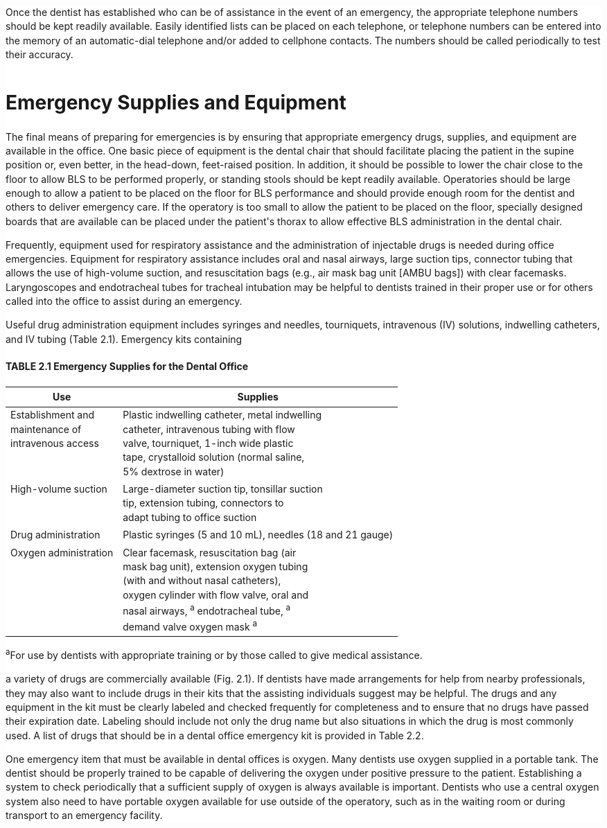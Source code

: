 Once the dentist has established who can be of assistance in the event of an emergency, the appropriate telephone numbers should be kept readily available. Easily identified lists can be placed on each telephone, or telephone numbers can be entered into the memory of an automatic-dial telephone and/or added to cellphone contacts. The numbers should be called periodically to test their accuracy.

# **Emergency Supplies and Equipment**

The final means of preparing for emergencies is by ensuring that appropriate emergency drugs, supplies, and equipment are available in the office. One basic piece of equipment is the dental chair that should facilitate placing the patient in the supine position or, even better, in the head-down, feet-raised position. In addition, it should be possible to lower the chair close to the floor to allow BLS to be performed properly, or standing stools should be kept readily available. Operatories should be large enough to allow a patient to be placed on the floor for BLS performance and should provide enough room for the dentist and others to deliver emergency care. If the operatory is too small to allow the patient to be placed on the floor, specially designed boards that are available can be placed under the patient's thorax to allow effective BLS administration in the dental chair.

Frequently, equipment used for respiratory assistance and the administration of injectable drugs is needed during office emergencies. Equipment for respiratory assistance includes oral and nasal airways, large suction tips, connector tubing that allows the use of high-volume suction, and resuscitation bags (e.g., air mask bag unit [AMBU bags]) with clear facemasks. Laryngoscopes and endotracheal tubes for tracheal intubation may be helpful to dentists trained in their proper use or for others called into the office to assist during an emergency.

Useful drug administration equipment includes syringes and needles, tourniquets, intravenous (IV) solutions, indwelling catheters, and IV tubing (Table 2.1). Emergency kits containing

#### TABLE 2.1 Emergency Supplies for the Dental Office

| Use                                                       | Supplies                                                                                                                                                                                                                                                                      |
|-----------------------------------------------------------|-------------------------------------------------------------------------------------------------------------------------------------------------------------------------------------------------------------------------------------------------------------------------------|
| Establishment and<br>maintenance of<br>intravenous access | Plastic indwelling catheter, metal indwelling<br>catheter, intravenous tubing with flow<br>valve, tourniquet, 1-inch wide plastic<br>tape, crystalloid solution (normal saline,<br>5% dextrose in water)                                                                      |
| High-volume suction                                       | Large-diameter suction tip, tonsillar suction<br>tip, extension tubing, connectors to<br>adapt tubing to office suction                                                                                                                                                       |
| Drug administration                                       | Plastic syringes (5 and 10 mL), needles (18 and 21 gauge)                                                                                                                                                                                                                     |
| Oxygen administration                                     | Clear facemask, resuscitation bag (air<br>mask bag unit), extension oxygen tubing<br>(with and without nasal catheters),<br>oxygen cylinder with flow valve, oral and<br>nasal airways, <sup>a</sup> endotracheal tube, <sup>a</sup><br>demand valve oxygen mask <sup>a</sup> |

<sup>a</sup>For use by dentists with appropriate training or by those called to give medical assistance.

a variety of drugs are commercially available (Fig. 2.1). If dentists have made arrangements for help from nearby professionals, they may also want to include drugs in their kits that the assisting individuals suggest may be helpful. The drugs and any equipment in the kit must be clearly labeled and checked frequently for completeness and to ensure that no drugs have passed their expiration date. Labeling should include not only the drug name but also situations in which the drug is most commonly used. A list of drugs that should be in a dental office emergency kit is provided in Table 2.2.

One emergency item that must be available in dental offices is oxygen. Many dentists use oxygen supplied in a portable tank. The dentist should be properly trained to be capable of delivering the oxygen under positive pressure to the patient. Establishing a system to check periodically that a sufficient supply of oxygen is always available is important. Dentists who use a central oxygen system also need to have portable oxygen available for use outside of the operatory, such as in the waiting room or during transport to an emergency facility.
